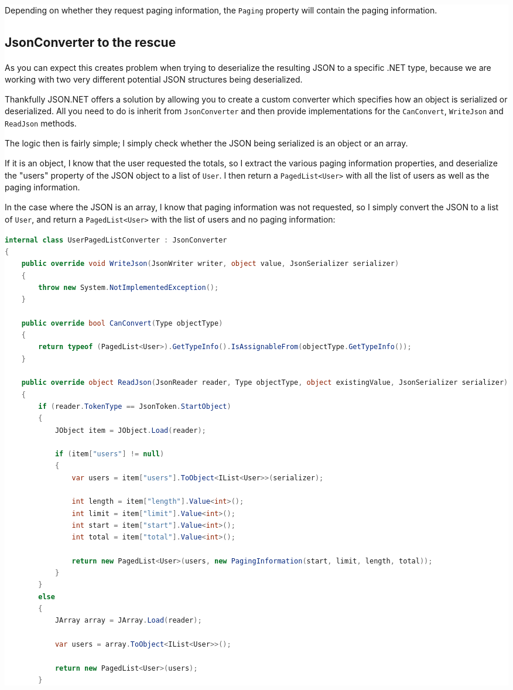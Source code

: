 Depending on whether they request paging information, the `Paging` property will contain the paging information.

## JsonConverter to the rescue

As you can expect this creates problem when trying to deserialize the resulting JSON to a specific .NET type, because we are working with two very different potential JSON structures being deserialized.

Thankfully JSON.NET offers a solution by allowing you to create a custom converter which specifies how an object is serialized or deserialized.  All you need to do is inherit from `JsonConverter` and then provide implementations for the `CanConvert`, `WriteJson` and `ReadJson` methods.

The logic then is fairly simple; I simply check whether the JSON being serialized is an object or an array. 

If it is an object, I know that the user requested the totals, so I extract the various paging information properties, and deserialize the "users" property of the JSON object to a list of `User`. I then return a `PagedList<User>` with all the list of users as well as the paging information.

In the case where the JSON is an array, I know that paging information was not requested, so I simply convert the JSON to a list of `User`, and return a `PagedList<User>` with the list of users and no paging information:

``` csharp
internal class UserPagedListConverter : JsonConverter
{
    public override void WriteJson(JsonWriter writer, object value, JsonSerializer serializer)
    {
        throw new System.NotImplementedException();
    }

    public override bool CanConvert(Type objectType)
    {
        return typeof (PagedList<User>).GetTypeInfo().IsAssignableFrom(objectType.GetTypeInfo());
    }

    public override object ReadJson(JsonReader reader, Type objectType, object existingValue, JsonSerializer serializer)
    {
        if (reader.TokenType == JsonToken.StartObject)
        {
            JObject item = JObject.Load(reader);

            if (item["users"] != null)
            {
                var users = item["users"].ToObject<IList<User>>(serializer);

                int length = item["length"].Value<int>();
                int limit = item["limit"].Value<int>();
                int start = item["start"].Value<int>();
                int total = item["total"].Value<int>();

                return new PagedList<User>(users, new PagingInformation(start, limit, length, total));
            }
        }
        else
        {
            JArray array = JArray.Load(reader);

            var users = array.ToObject<IList<User>>();

            return new PagedList<User>(users);
        }

```